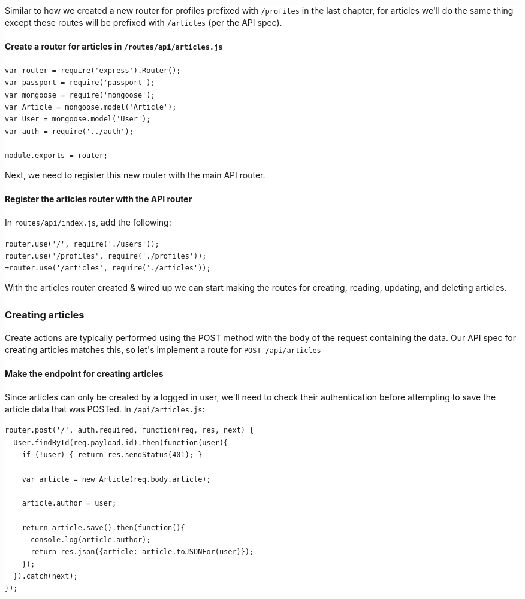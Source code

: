 Similar to how we created a new router for profiles prefixed with `/profiles` in the last chapter, for articles we'll 
do the same thing except these routes will be prefixed with `/articles` (per the API spec).

#### Create a router for articles in `/routes/api/articles.js`
    
    var router = require('express').Router();
    var passport = require('passport');
    var mongoose = require('mongoose');
    var Article = mongoose.model('Article');
    var User = mongoose.model('User');
    var auth = require('../auth');
    
    module.exports = router;
    
Next, we need to register this new router with the main API router.

#### Register the articles router with the API router

In `routes/api/index.js`, add the following:

    router.use('/', require('./users'));
    router.use('/profiles', require('./profiles'));
    +router.use('/articles', require('./articles'));
    
With the articles router created & wired up we can start making the routes for creating, reading, updating, 
and deleting articles.

### Creating articles

Create actions are typically performed using the POST method with the body of the request containing the data. 
Our API spec for creating articles matches this, so let's implement a route for `POST /api/articles`

#### Make the endpoint for creating articles

Since articles can only be created by a logged in user, we'll need to check their authentication before attempting to 
save the article data that was POSTed. In `/api/articles.js`:

    router.post('/', auth.required, function(req, res, next) {
      User.findById(req.payload.id).then(function(user){
        if (!user) { return res.sendStatus(401); }
    
        var article = new Article(req.body.article);
    
        article.author = user;
    
        return article.save().then(function(){
          console.log(article.author);
          return res.json({article: article.toJSONFor(user)});
        });
      }).catch(next);
    });
    